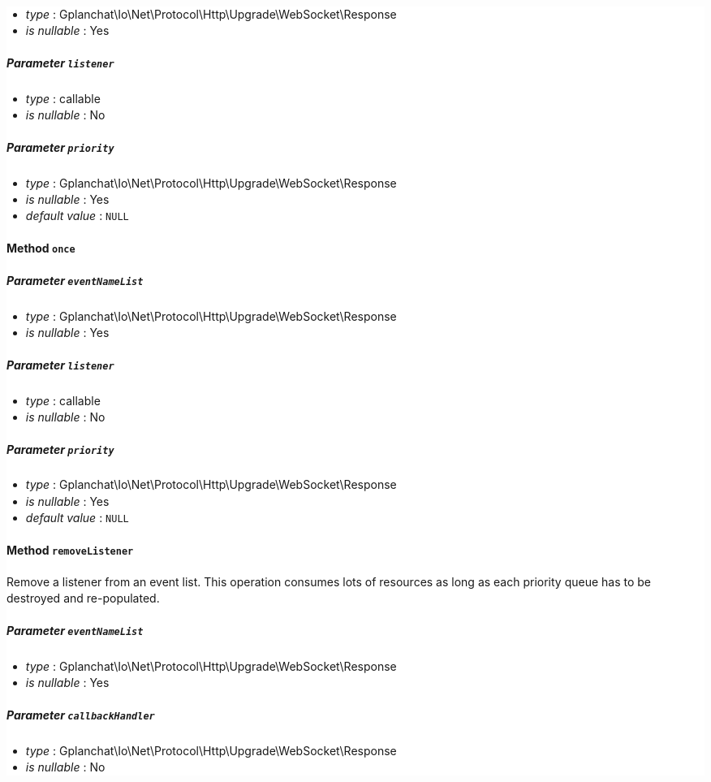 
* *type* : Gplanchat\Io\Net\Protocol\Http\Upgrade\WebSocket\Response
* *is nullable* : Yes


##### Parameter `listener`


* *type* : callable
* *is nullable* : No


##### Parameter `priority`


* *type* : Gplanchat\Io\Net\Protocol\Http\Upgrade\WebSocket\Response
* *is nullable* : Yes
* *default value* : `NULL`


#### Method `once`



##### Parameter `eventNameList`


* *type* : Gplanchat\Io\Net\Protocol\Http\Upgrade\WebSocket\Response
* *is nullable* : Yes


##### Parameter `listener`


* *type* : callable
* *is nullable* : No


##### Parameter `priority`


* *type* : Gplanchat\Io\Net\Protocol\Http\Upgrade\WebSocket\Response
* *is nullable* : Yes
* *default value* : `NULL`


#### Method `removeListener`

Remove a listener from an event list. This operation consumes lots of resources as long as each priority queue has to be destroyed and re-populated.

##### Parameter `eventNameList`


* *type* : Gplanchat\Io\Net\Protocol\Http\Upgrade\WebSocket\Response
* *is nullable* : Yes


##### Parameter `callbackHandler`


* *type* : Gplanchat\Io\Net\Protocol\Http\Upgrade\WebSocket\Response
* *is nullable* : No
